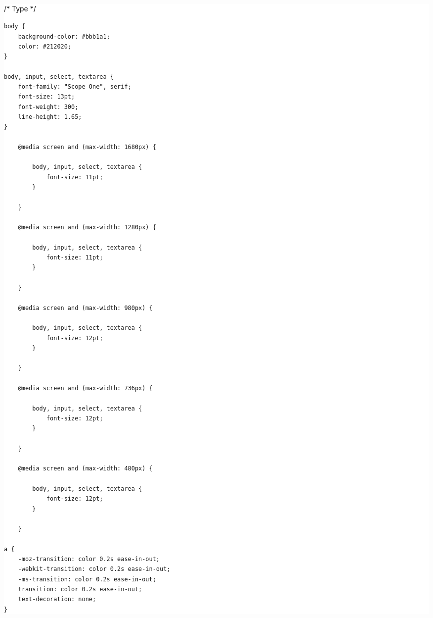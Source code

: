 /* Type */

	body {
		background-color: #bbb1a1;
		color: #212020;
	}

	body, input, select, textarea {
		font-family: "Scope One", serif;
		font-size: 13pt;
		font-weight: 300;
		line-height: 1.65;
	}

		@media screen and (max-width: 1680px) {

			body, input, select, textarea {
				font-size: 11pt;
			}

		}

		@media screen and (max-width: 1280px) {

			body, input, select, textarea {
				font-size: 11pt;
			}

		}

		@media screen and (max-width: 980px) {

			body, input, select, textarea {
				font-size: 12pt;
			}

		}

		@media screen and (max-width: 736px) {

			body, input, select, textarea {
				font-size: 12pt;
			}

		}

		@media screen and (max-width: 480px) {

			body, input, select, textarea {
				font-size: 12pt;
			}

		}

	a {
		-moz-transition: color 0.2s ease-in-out;
		-webkit-transition: color 0.2s ease-in-out;
		-ms-transition: color 0.2s ease-in-out;
		transition: color 0.2s ease-in-out;
		text-decoration: none;
	}
